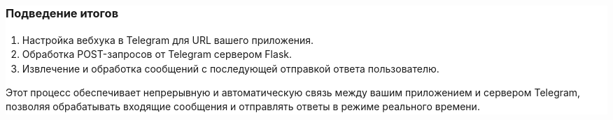 ### Подведение итогов

1. Настройка вебхука в Telegram для URL вашего приложения.
2. Обработка POST-запросов от Telegram сервером Flask.
3. Извлечение и обработка сообщений с последующей отправкой ответа пользователю.

Этот процесс обеспечивает непрерывную и автоматическую связь между вашим приложением и сервером Telegram, позволяя обрабатывать входящие сообщения и отправлять ответы в режиме реального времени.